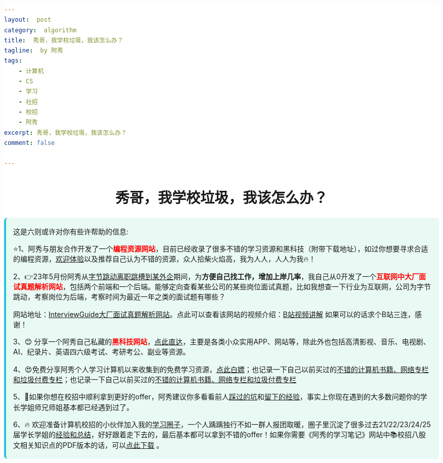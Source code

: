 ```yaml
---
layout:  post
category:  algorithm
title:  秀哥，我学校垃圾，我该怎么办？
tagline:  by 阿秀
tags:
    - 计算机
    - CS
    - 学习
    - 社招
    - 校招
    - 阿秀
excerpt: 秀哥，我学校垃圾，我该怎么办？
comment: false

---
```


<h1 align="center">秀哥，我学校垃圾，我该怎么办？</h1>

<div style="border-color: #24C6DC;
            background-color: #e9f9f3;         
            margin: 1rem 0;
        padding: .25rem 1rem;
        border-left-width: .3rem;
        border-left-style: solid;
        border-radius: .5rem;
        color: inherit;">
  <p>这是六则或许对你有些许帮助的信息:</p>
<p>⭐️1、阿秀与朋友合作开发了一个<span style="font-weight:bold;color:red">编程资源网站</span>，目前已经收录了很多不错的学习资源和黑科技（附带下载地址），如过你想要寻求合适的编程资源，<a href="https://tools.interviewguide.cn/home" style="text-decoration: underline" target="_blank">欢迎体验</a>以及推荐自己认为不错的资源，众人拾柴火焰高，我为人人，人人为我🔥！</p>  <p>2、👉23年5月份阿秀从<a style="text-decoration: underline" href="https://mp.weixin.qq.com/s?__biz=Mzk0ODU4MzEzMw==&mid=2247512170&idx=1&sn=c4a04a383d2dfdece676b75f17224e78" target="_blank">字节跳动离职跳槽到某外企</a>期间，为<span style="font-weight:bold">方便自己找工作，增加上岸几率</span>，我自己从0开发了一个<span style="font-weight:bold;color:red">互联网中大厂面试真题解析网站</span>，包括两个前端和一个后端。能够定向查看某些公司的某些岗位面试真题，比如我想查一下行业为互联网，公司为字节跳动，考察岗位为后端，考察时间为最近一年之类的面试题有哪些？
<div align="center">
</div>网站地址：<a style="text-decoration: underline" href="https://top.interviewguide.cn/" target="_blank">InterviewGuide大厂面试真题解析网站</a>。点此可以查看该网站的视频介绍：<a style="text-decoration: underline" href="https://www.bilibili.com/video/BV1f94y1C7BL" target="_blank">B站视频讲解</a>   如果可以的话求个B站三连，感谢！
    </p>3、😊
    分享一个阿秀自己私藏的<span style="font-weight:bold;color:red">黑科技网站</span>，<a style="text-decoration: underline" href="https://hkjtz.cn/" target="_blank">点此直达</a>，主要是各类小众实用APP、网站等，除此外也包括高清影视、音乐、电视剧、AI、纪录片、英语四六级考试、考研考公、副业等资源。
  </p>
  <p>4、😍免费分享阿秀个人学习计算机以来收集到的免费学习资源，<a style="text-decoration: underline" href="/notes/07-resources/01-free/01-introduce.html" target="_blank">点此白嫖</a>；也记录一下自己以前买过的<a style="text-decoration: underline" href="/notes/07-resources/02-precious.html" target="_blank">不错的计算机书籍、网络专栏和垃圾付费专栏</a>；也记录一下自己以前买过的<a style="text-decoration: underline" href="/notes/07-resources/02-precious.html" target="_blank">不错的计算机书籍、网络专栏和垃圾付费专栏</a>
  </p>
  <p>5、🚀如果你想在校招中顺利拿到更好的offer，阿秀建议你多看看前人<a style="text-decoration: underline" href="https://www.yuque.com/tuobaaxiu/httmmc/npg1k81zeq4wfpyz" target="_blank">踩过的坑</a>和<a style="text-decoration: underline"  target="_blank" href="https://www.yuque.com/tuobaaxiu/httmmc/gge9ppd0mbu2d3dp">留下的经验</a>，事实上你现在遇到的大多数问题你的学长学姐师兄师姐基本都已经遇到过了。
  </p>
  <p>6、🔥 欢迎准备计算机校招的小伙伴加入我的<a  style="text-decoration: underline" href="https://www.yuque.com/tuobaaxiu/httmmc/xg0otqvc17wfx4u9" target="_blank">学习圈子</a>，一个人踽踽独行不如一群人报团取暖，圈子里沉淀了很多过去21/22/23/24/25届学长学姐的<a  style="text-decoration: underline" href="https://www.yuque.com/tuobaaxiu/httmmc/gge9ppd0mbu2d3dp" target="_blank">经验和总结</a>，好好跟着走下去的，最后基本都可以拿到不错的offer！</a>如果你需要《阿秀的学习笔记》网站中📚︎校招八股文相关知识点的PDF版本的话，可以<a style="text-decoration: underline" href="https://www.yuque.com/tuobaaxiu/httmmc/qs0yn66apvkzw0ps" target="_blank">点此下载</a> 。</p>   </div>
